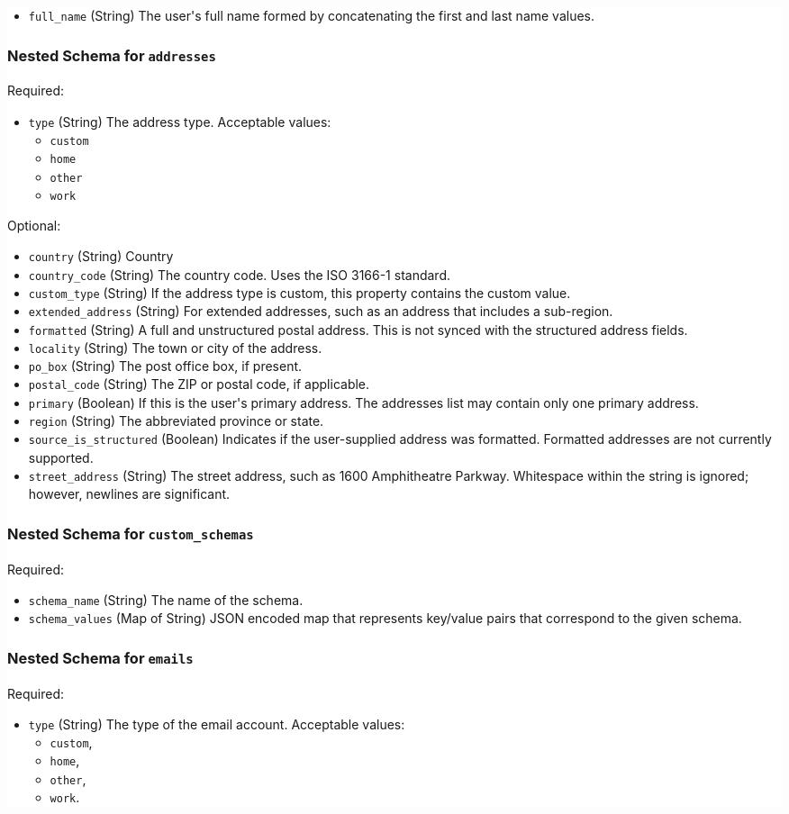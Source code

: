 - `full_name` (String) The user's full name formed by concatenating the first and last name values.


<a id="nestedblock--addresses"></a>
### Nested Schema for `addresses`

Required:

- `type` (String) The address type. Acceptable values: 
	- `custom`
	- `home`
	- `other`
	- `work`

Optional:

- `country` (String) Country
- `country_code` (String) The country code. Uses the ISO 3166-1 standard.
- `custom_type` (String) If the address type is custom, this property contains the custom value.
- `extended_address` (String) For extended addresses, such as an address that includes a sub-region.
- `formatted` (String) A full and unstructured postal address. This is not synced with the structured address fields.
- `locality` (String) The town or city of the address.
- `po_box` (String) The post office box, if present.
- `postal_code` (String) The ZIP or postal code, if applicable.
- `primary` (Boolean) If this is the user's primary address. The addresses list may contain only one primary address.
- `region` (String) The abbreviated province or state.
- `source_is_structured` (Boolean) Indicates if the user-supplied address was formatted. Formatted addresses are not currently supported.
- `street_address` (String) The street address, such as 1600 Amphitheatre Parkway. Whitespace within the string is ignored; however, newlines are significant.


<a id="nestedblock--custom_schemas"></a>
### Nested Schema for `custom_schemas`

Required:

- `schema_name` (String) The name of the schema.
- `schema_values` (Map of String) JSON encoded map that represents key/value pairs that correspond to the given schema.


<a id="nestedblock--emails"></a>
### Nested Schema for `emails`

Required:

- `type` (String) The type of the email account. Acceptable values:
	- `custom`,
	- `home`,
	- `other`,
	- `work`.
